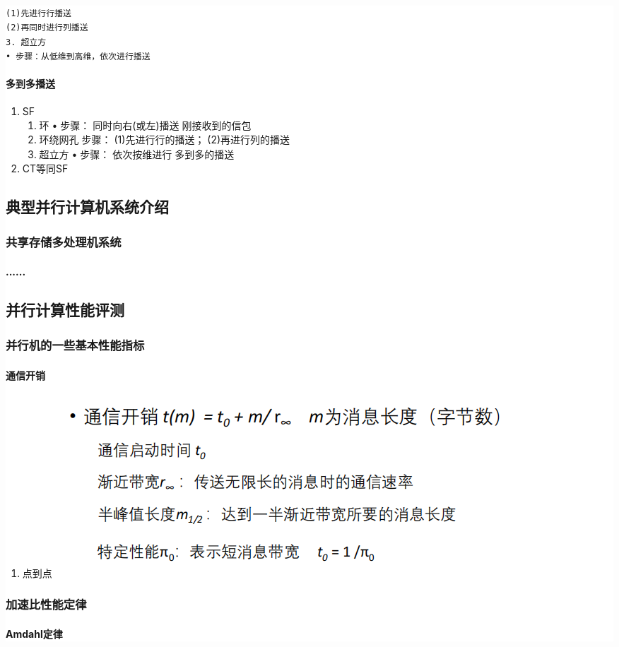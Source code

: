     (1)先进行行播送
    (2)再同时进行列播送
    3. 超立方
    • 步骤：从低维到高维，依次进行播送
#### 多到多播送
1. SF
   1. 环
   • 步骤：
    同时向右(或左)播送
    刚接收到的信包
    2. 环绕网孔
     步骤：
    (1)先进行行的播送；
    (2)再进行列的播送
    3. 超立方
    • 步骤：
    依次按维进行
    多到多的播送
2.  CT等同SF
   
## 典型并行计算机系统介绍
### 共享存储多处理机系统
#### ......

## 并行计算性能评测
### 并行机的一些基本性能指标
#### 通信开销
1. 点到点
![alt text](image-6.png)
### 加速比性能定律
#### Amdahl定律
